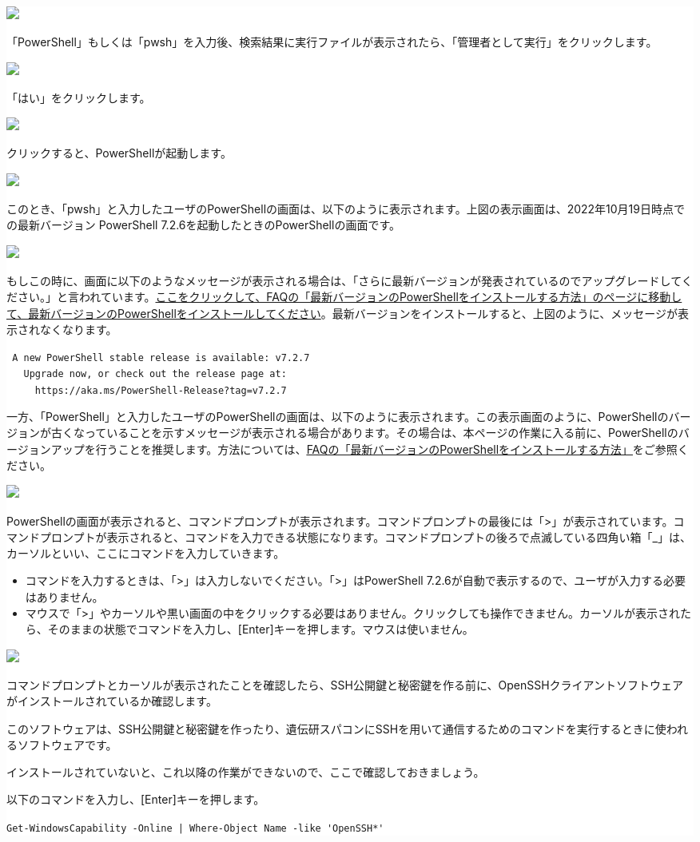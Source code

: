 ![](/img/ssh_keys/windows/ssh_win_7_nonpwsh.png)

「PowerShell」もしくは「pwsh」を入力後、検索結果に実行ファイルが表示されたら、「管理者として実行」をクリックします。

![](/img/ssh_keys/windows/ssh_win_8.png)

「はい」をクリックします。

![](/img/ssh_keys/windows/ssh_win_9.png)

クリックすると、PowerShellが起動します。

![](/img/ssh_keys/windows/ssh_win_10.png)

このとき、「pwsh」と入力したユーザのPowerShellの画面は、以下のように表示されます。上図の表示画面は、2022年10月19日時点での最新バージョン PowerShell 7.2.6を起動したときのPowerShellの画面です。

![](/img/ssh_keys/windows/ssh_win_11.png)

もしこの時に、画面に以下のようなメッセージが表示される場合は、「さらに最新バージョンが発表されているのでアップグレードしてください。」と言われています。[ここをクリックして、FAQの「最新バージョンのPowerShellをインストールする方法」のページに移動して、最新バージョンのPowerShellをインストールしてください](/faq/faq_sshkeys_windows#最新バージョンのpowershellをインストールする方法)。最新バージョンをインストールすると、上図のように、メッセージが表示されなくなります。

```
 A new PowerShell stable release is available: v7.2.7
   Upgrade now, or check out the release page at:
     https://aka.ms/PowerShell-Release?tag=v7.2.7
```

一方、「PowerShell」と入力したユーザのPowerShellの画面は、以下のように表示されます。この表示画面のように、PowerShellのバージョンが古くなっていることを示すメッセージが表示される場合があります。その場合は、本ページの作業に入る前に、PowerShellのバージョンアップを行うことを推奨します。方法については、[<u>FAQの「最新バージョンのPowerShellをインストールする方法」</u>](/faq/faq_sshkeys_windows#最新バージョンのpowershellをインストールする方法)をご参照ください。

![](/img/ssh_keys/windows/ssh_win_PS5_1.png)


PowerShellの画面が表示されると、コマンドプロンプトが表示されます。コマンドプロンプトの最後には「>」が表示されています。コマンドプロンプトが表示されると、コマンドを入力できる状態になります。コマンドプロンプトの後ろで点滅している四角い箱「_」は、カーソルといい、ここにコマンドを入力していきます。

- コマンドを入力するときは、「>」は入力しないでください。「>」はPowerShell 7.2.6が自動で表示するので、ユーザが入力する必要はありません。
- マウスで「>」やカーソルや黒い画面の中をクリックする必要はありません。クリックしても操作できません。カーソルが表示されたら、そのままの状態でコマンドを入力し、[Enter]キーを押します。マウスは使いません。

![](/img/ssh_keys/windows/ssh_win_12.png)


コマンドプロンプトとカーソルが表示されたことを確認したら、SSH公開鍵と秘密鍵を作る前に、OpenSSHクライアントソフトウェアがインストールされているか確認します。

このソフトウェアは、SSH公開鍵と秘密鍵を作ったり、遺伝研スパコンにSSHを用いて通信するためのコマンドを実行するときに使われるソフトウェアです。

インストールされていないと、これ以降の作業ができないので、ここで確認しておきましょう。

以下のコマンドを入力し、[Enter]キーを押します。

```
Get-WindowsCapability -Online | Where-Object Name -like 'OpenSSH*'
```
